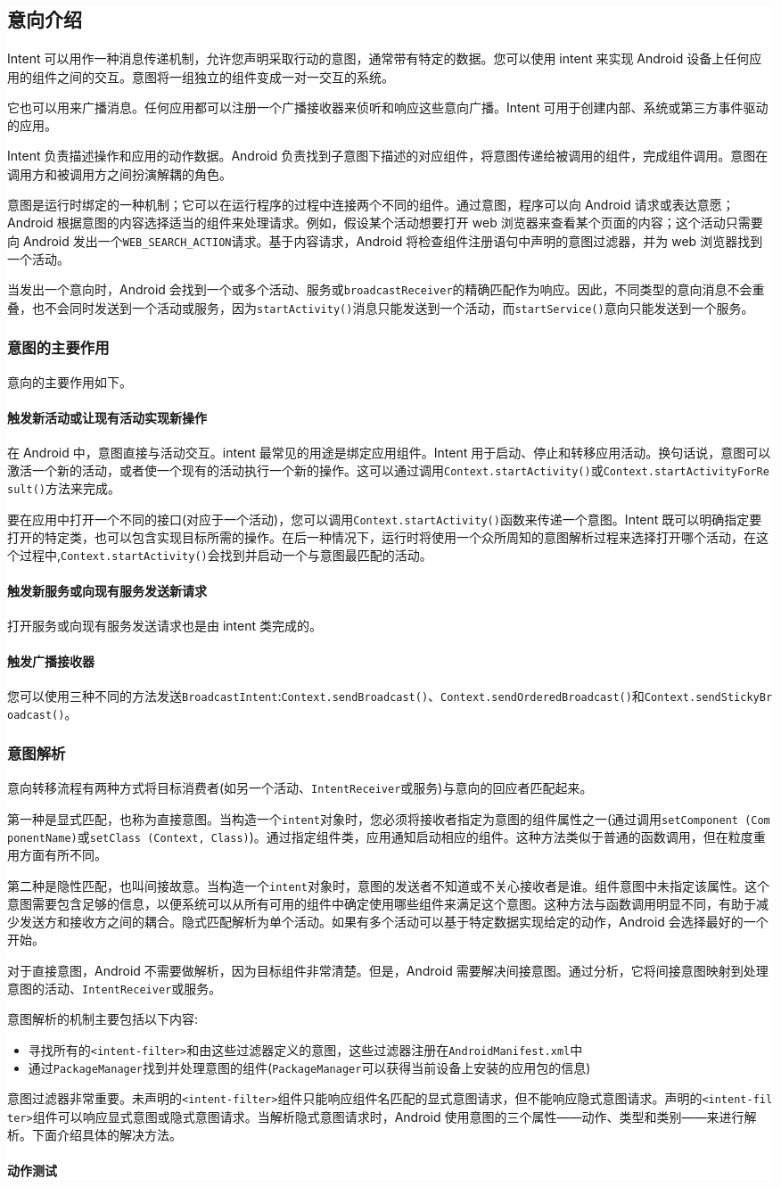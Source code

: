 ## 意向介绍

Intent 可以用作一种消息传递机制，允许您声明采取行动的意图，通常带有特定的数据。您可以使用 intent 来实现 Android 设备上任何应用的组件之间的交互。意图将一组独立的组件变成一对一交互的系统。

它也可以用来广播消息。任何应用都可以注册一个广播接收器来侦听和响应这些意向广播。Intent 可用于创建内部、系统或第三方事件驱动的应用。

Intent 负责描述操作和应用的动作数据。Android 负责找到子意图下描述的对应组件，将意图传递给被调用的组件，完成组件调用。意图在调用方和被调用方之间扮演解耦的角色。

意图是运行时绑定的一种机制；它可以在运行程序的过程中连接两个不同的组件。通过意图，程序可以向 Android 请求或表达意愿；Android 根据意图的内容选择适当的组件来处理请求。例如，假设某个活动想要打开 web 浏览器来查看某个页面的内容；这个活动只需要向 Android 发出一个`WEB_SEARCH_ACTION`请求。基于内容请求，Android 将检查组件注册语句中声明的意图过滤器，并为 web 浏览器找到一个活动。

当发出一个意向时，Android 会找到一个或多个活动、服务或`broadcastReceiver`的精确匹配作为响应。因此，不同类型的意向消息不会重叠，也不会同时发送到一个活动或服务，因为`startActivity()`消息只能发送到一个活动，而`startService()`意向只能发送到一个服务。

### 意图的主要作用

意向的主要作用如下。

#### 触发新活动或让现有活动实现新操作

在 Android 中，意图直接与活动交互。intent 最常见的用途是绑定应用组件。Intent 用于启动、停止和转移应用活动。换句话说，意图可以激活一个新的活动，或者使一个现有的活动执行一个新的操作。这可以通过调用`Context.startActivity()`或`Context.startActivityForResult()`方法来完成。

要在应用中打开一个不同的接口(对应于一个活动)，您可以调用`Context.startActivity()`函数来传递一个意图。Intent 既可以明确指定要打开的特定类，也可以包含实现目标所需的操作。在后一种情况下，运行时将使用一个众所周知的意图解析过程来选择打开哪个活动，在这个过程中,`Context.startActivity()`会找到并启动一个与意图最匹配的活动。

#### 触发新服务或向现有服务发送新请求

打开服务或向现有服务发送请求也是由 intent 类完成的。

#### 触发广播接收器

您可以使用三种不同的方法发送`BroadcastIntent`:`Context.sendBroadcast()`、`Context.sendOrderedBroadcast()`和`Context.sendStickyBroadcast()`。

### 意图解析

意向转移流程有两种方式将目标消费者(如另一个活动、`IntentReceiver`或服务)与意向的回应者匹配起来。

第一种是显式匹配，也称为直接意图。当构造一个`intent`对象时，您必须将接收者指定为意图的组件属性之一(通过调用`setComponent (ComponentName)`或`setClass (Context, Class)`)。通过指定组件类，应用通知启动相应的组件。这种方法类似于普通的函数调用，但在粒度重用方面有所不同。

第二种是隐性匹配，也叫间接故意。当构造一个`intent`对象时，意图的发送者不知道或不关心接收者是谁。组件意图中未指定该属性。这个意图需要包含足够的信息，以便系统可以从所有可用的组件中确定使用哪些组件来满足这个意图。这种方法与函数调用明显不同，有助于减少发送方和接收方之间的耦合。隐式匹配解析为单个活动。如果有多个活动可以基于特定数据实现给定的动作，Android 会选择最好的一个开始。

对于直接意图，Android 不需要做解析，因为目标组件非常清楚。但是，Android 需要解决间接意图。通过分析，它将间接意图映射到处理意图的活动、`IntentReceiver`或服务。

意图解析的机制主要包括以下内容:

*   寻找所有的`<intent-filter>`和由这些过滤器定义的意图，这些过滤器注册在`AndroidManifest.xml`中
*   通过`PackageManager`找到并处理意图的组件(`PackageManager`可以获得当前设备上安装的应用包的信息)

意图过滤器非常重要。未声明的`<intent-filter>`组件只能响应组件名匹配的显式意图请求，但不能响应隐式意图请求。声明的`<intent-filter>`组件可以响应显式意图或隐式意图请求。当解析隐式意图请求时，Android 使用意图的三个属性——动作、类型和类别——来进行解析。下面介绍具体的解决方法。

#### 动作测试
